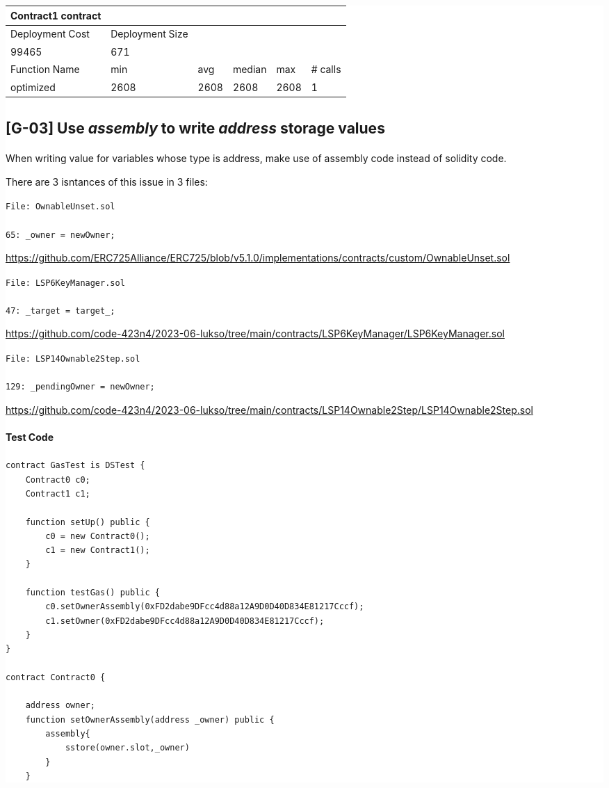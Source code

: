 
| Contract1 contract                        |                 |      |        |      |         |
|-------------------------------------------|-----------------|------|--------|------|---------|
| Deployment Cost                           | Deployment Size |      |        |      |         |
| 99465                                     | 671             |      |        |      |         |
| Function Name                             | min             | avg  | median | max  | # calls |
| optimized                                 | 2608            | 2608 | 2608   | 2608 | 1       |

## [G-03] Use *assembly* to write *address* storage values

When writing value for variables whose type is address, make use of assembly code instead of solidity code.

There are 3 isntances of this issue in 3 files:

    File: OwnableUnset.sol	

    65: _owner = newOwner;

https://github.com/ERC725Alliance/ERC725/blob/v5.1.0/implementations/contracts/custom/OwnableUnset.sol

    File: LSP6KeyManager.sol	

    47: _target = target_;

https://github.com/code-423n4/2023-06-lukso/tree/main/contracts/LSP6KeyManager/LSP6KeyManager.sol

    File: LSP14Ownable2Step.sol	

    129: _pendingOwner = newOwner;

https://github.com/code-423n4/2023-06-lukso/tree/main/contracts/LSP14Ownable2Step/LSP14Ownable2Step.sol

#### Test Code

    contract GasTest is DSTest {
        Contract0 c0;
        Contract1 c1;

        function setUp() public {
            c0 = new Contract0();
            c1 = new Contract1();
        }

        function testGas() public {
            c0.setOwnerAssembly(0xFD2dabe9DFcc4d88a12A9D0D40D834E81217Cccf);
            c1.setOwner(0xFD2dabe9DFcc4d88a12A9D0D40D834E81217Cccf);
        }
    }

    contract Contract0 {

        address owner;
        function setOwnerAssembly(address _owner) public {
            assembly{
                sstore(owner.slot,_owner)
            }
        }
